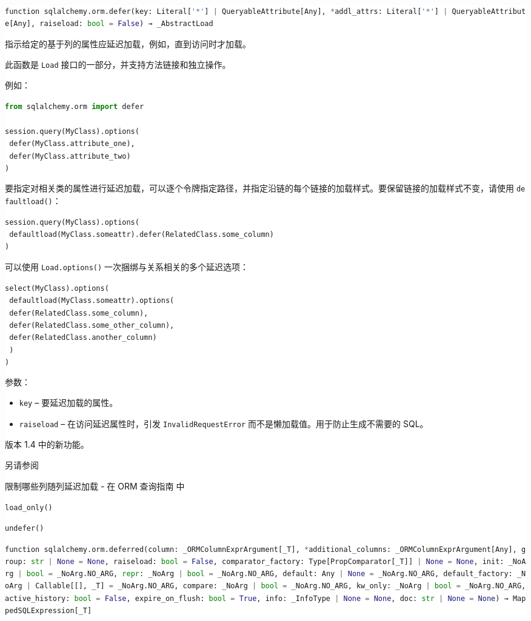 ```py
function sqlalchemy.orm.defer(key: Literal['*'] | QueryableAttribute[Any], *addl_attrs: Literal['*'] | QueryableAttribute[Any], raiseload: bool = False) → _AbstractLoad
```

指示给定的基于列的属性应延迟加载，例如，直到访问时才加载。

此函数是 `Load` 接口的一部分，并支持方法链接和独立操作。

例如：

```py
from sqlalchemy.orm import defer

session.query(MyClass).options(
 defer(MyClass.attribute_one),
 defer(MyClass.attribute_two)
)
```

要指定对相关类的属性进行延迟加载，可以逐个令牌指定路径，并指定沿链的每个链接的加载样式。要保留链接的加载样式不变，请使用 `defaultload()`：

```py
session.query(MyClass).options(
 defaultload(MyClass.someattr).defer(RelatedClass.some_column)
)
```

可以使用 `Load.options()` 一次捆绑与关系相关的多个延迟选项：

```py
select(MyClass).options(
 defaultload(MyClass.someattr).options(
 defer(RelatedClass.some_column),
 defer(RelatedClass.some_other_column),
 defer(RelatedClass.another_column)
 )
)
```

参数：

+   `key` – 要延迟加载的属性。

+   `raiseload` – 在访问延迟属性时，引发 `InvalidRequestError` 而不是懒加载值。用于防止生成不需要的 SQL。

版本 1.4 中的新功能。

另请参阅

限制哪些列随列延迟加载 - 在 ORM 查询指南 中

`load_only()`

`undefer()`

```py
function sqlalchemy.orm.deferred(column: _ORMColumnExprArgument[_T], *additional_columns: _ORMColumnExprArgument[Any], group: str | None = None, raiseload: bool = False, comparator_factory: Type[PropComparator[_T]] | None = None, init: _NoArg | bool = _NoArg.NO_ARG, repr: _NoArg | bool = _NoArg.NO_ARG, default: Any | None = _NoArg.NO_ARG, default_factory: _NoArg | Callable[[], _T] = _NoArg.NO_ARG, compare: _NoArg | bool = _NoArg.NO_ARG, kw_only: _NoArg | bool = _NoArg.NO_ARG, active_history: bool = False, expire_on_flush: bool = True, info: _InfoType | None = None, doc: str | None = None) → MappedSQLExpression[_T]
```
